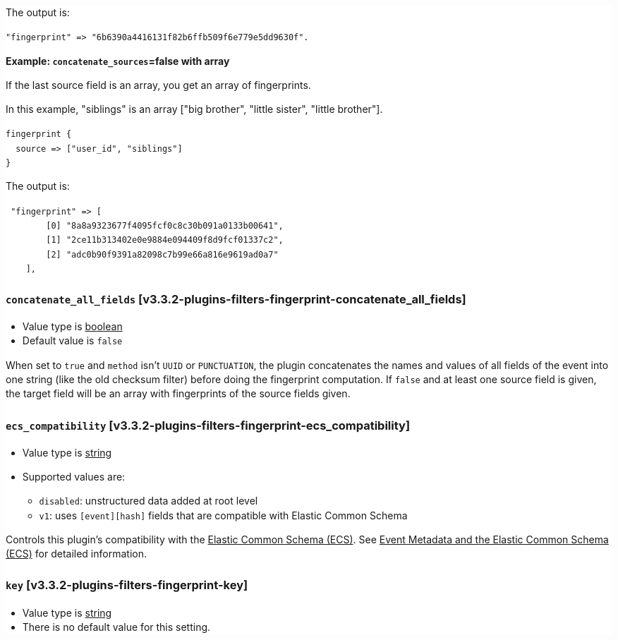 The output is:

```
"fingerprint" => "6b6390a4416131f82b6ffb509f6e779e5dd9630f".
```

**Example: `concatenate_sources`=false with array**

If the last source field is an array, you get an array of fingerprints.

In this example, "siblings" is an array \["big brother", "little sister", "little brother"].

```
fingerprint {
  source => ["user_id", "siblings"]
}
```

The output is:

```
 "fingerprint" => [
        [0] "8a8a9323677f4095fcf0c8c30b091a0133b00641",
        [1] "2ce11b313402e0e9884e094409f8d9fcf01337c2",
        [2] "adc0b90f9391a82098c7b99e66a816e9619ad0a7"
    ],
```

### `concatenate_all_fields` [v3.3.2-plugins-filters-fingerprint-concatenate_all_fields]

* Value type is [boolean](/lsr/value-types.md#boolean)
* Default value is `false`

When set to `true` and `method` isn’t `UUID` or `PUNCTUATION`, the plugin concatenates the names and values of all fields of the event into one string (like the old checksum filter) before doing the fingerprint computation. If `false` and at least one source field is given, the target field will be an array with fingerprints of the source fields given.

### `ecs_compatibility` [v3.3.2-plugins-filters-fingerprint-ecs_compatibility]

* Value type is [string](/lsr/value-types.md#string)

* Supported values are:

  * `disabled`: unstructured data added at root level
  * `v1`: uses `[event][hash]` fields that are compatible with Elastic Common Schema

Controls this plugin’s compatibility with the [Elastic Common Schema (ECS)](https://www.elastic.co/guide/en/ecs/current). See [Event Metadata and the Elastic Common Schema (ECS)](v3-3-2-plugins-filters-fingerprint.md#v3.3.2-plugins-filters-fingerprint-ecs_metadata) for detailed information.

### `key` [v3.3.2-plugins-filters-fingerprint-key]

* Value type is [string](/lsr/value-types.md#string)
* There is no default value for this setting.
